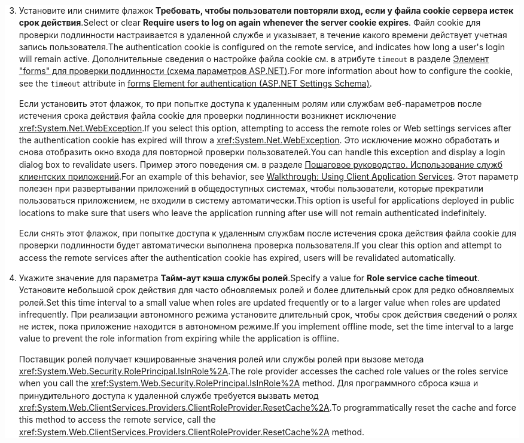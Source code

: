 3.  <span data-ttu-id="5b0c1-156">Установите или снимите флажок **Требовать, чтобы пользователи повторяли вход, если у файла cookie сервера истек срок действия**.</span><span class="sxs-lookup"><span data-stu-id="5b0c1-156">Select or clear **Require users to log on again whenever the server cookie expires**.</span></span> <span data-ttu-id="5b0c1-157">Файл cookie для проверки подлинности настраивается в удаленной службе и указывает, в течение какого времени действует учетная запись пользователя.</span><span class="sxs-lookup"><span data-stu-id="5b0c1-157">The authentication cookie is configured on the remote service, and indicates how long a user's login will remain active.</span></span> <span data-ttu-id="5b0c1-158">Дополнительные сведения о настройке файла cookie см. в атрибуте `timeout` в разделе [Элемент "forms" для проверки подлинности (схема параметров ASP.NET)](https://msdn.microsoft.com/library/8163b8b5-ea6c-46c8-b5a9-c4c3de31c0b3).</span><span class="sxs-lookup"><span data-stu-id="5b0c1-158">For more information about how to configure the cookie, see the `timeout` attribute in [forms Element for authentication (ASP.NET Settings Schema)](https://msdn.microsoft.com/library/8163b8b5-ea6c-46c8-b5a9-c4c3de31c0b3).</span></span>  
  
     <span data-ttu-id="5b0c1-159">Если установить этот флажок, то при попытке доступа к удаленным ролям или службам веб-параметров после истечения срока действия файла cookie для проверки подлинности возникнет исключение <xref:System.Net.WebException>.</span><span class="sxs-lookup"><span data-stu-id="5b0c1-159">If you select this option, attempting to access the remote roles or Web settings services after the authentication cookie has expired will throw a <xref:System.Net.WebException>.</span></span> <span data-ttu-id="5b0c1-160">Это исключение можно обработать и снова отобразить окно входа для повторной проверки пользователей.</span><span class="sxs-lookup"><span data-stu-id="5b0c1-160">You can handle this exception and display a login dialog box to revalidate users.</span></span> <span data-ttu-id="5b0c1-161">Пример этого поведения см. в разделе [Пошаговое руководство. Использование служб клиентских приложений](../../../docs/framework/common-client-technologies/walkthrough-using-client-application-services.md).</span><span class="sxs-lookup"><span data-stu-id="5b0c1-161">For an example of this behavior, see [Walkthrough: Using Client Application Services](../../../docs/framework/common-client-technologies/walkthrough-using-client-application-services.md).</span></span> <span data-ttu-id="5b0c1-162">Этот параметр полезен при развертывании приложений в общедоступных системах, чтобы пользователи, которые прекратили пользоваться приложением, не входили в систему автоматически.</span><span class="sxs-lookup"><span data-stu-id="5b0c1-162">This option is useful for applications deployed in public locations to make sure that users who leave the application running after use will not remain authenticated indefinitely.</span></span>  
  
     <span data-ttu-id="5b0c1-163">Если снять этот флажок, при попытке доступа к удаленным службам после истечения срока действия файла cookie для проверки подлинности будет автоматически выполнена проверка пользователя.</span><span class="sxs-lookup"><span data-stu-id="5b0c1-163">If you clear this option and attempt to access the remote services after the authentication cookie has expired, users will be revalidated automatically.</span></span>  
  
4.  <span data-ttu-id="5b0c1-164">Укажите значение для параметра **Тайм-аут кэша службы ролей**.</span><span class="sxs-lookup"><span data-stu-id="5b0c1-164">Specify a value for **Role service cache timeout**.</span></span> <span data-ttu-id="5b0c1-165">Установите небольшой срок действия для часто обновляемых ролей и более длительный срок для редко обновляемых ролей.</span><span class="sxs-lookup"><span data-stu-id="5b0c1-165">Set this time interval to a small value when roles are updated frequently or to a larger value when roles are updated infrequently.</span></span> <span data-ttu-id="5b0c1-166">При реализации автономного режима установите длительный срок, чтобы срок действия сведений о ролях не истек, пока приложение находится в автономном режиме.</span><span class="sxs-lookup"><span data-stu-id="5b0c1-166">If you implement offline mode, set the time interval to a large value to prevent the role information from expiring while the application is offline.</span></span>  
  
     <span data-ttu-id="5b0c1-167">Поставщик ролей получает кэшированные значения ролей или службы ролей при вызове метода <xref:System.Web.Security.RolePrincipal.IsInRole%2A>.</span><span class="sxs-lookup"><span data-stu-id="5b0c1-167">The role provider accesses the cached role values or the roles service when you call the <xref:System.Web.Security.RolePrincipal.IsInRole%2A> method.</span></span> <span data-ttu-id="5b0c1-168">Для программного сброса кэша и принудительного доступа к удаленной службе требуется вызвать метод <xref:System.Web.ClientServices.Providers.ClientRoleProvider.ResetCache%2A>.</span><span class="sxs-lookup"><span data-stu-id="5b0c1-168">To programmatically reset the cache and force this method to access the remote service, call the <xref:System.Web.ClientServices.Providers.ClientRoleProvider.ResetCache%2A> method.</span></span>  
  